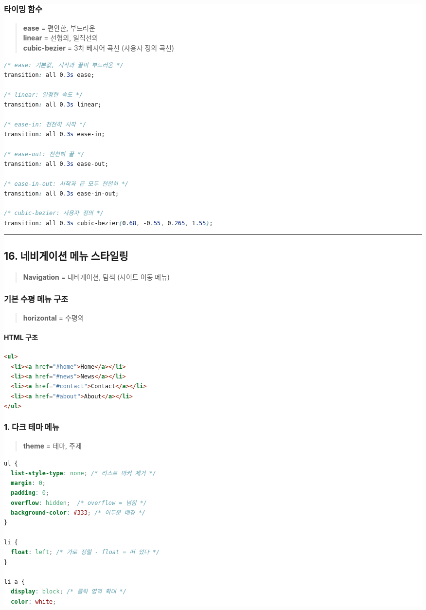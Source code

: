 ### 타이밍 함수

> **ease** = 편안한, 부드러운  
> **linear** = 선형의, 일직선의  
> **cubic-bezier** = 3차 베지어 곡선 (사용자 정의 곡선)

```css
/* ease: 기본값, 시작과 끝이 부드러움 */
transition: all 0.3s ease;

/* linear: 일정한 속도 */
transition: all 0.3s linear;

/* ease-in: 천천히 시작 */
transition: all 0.3s ease-in;

/* ease-out: 천천히 끝 */
transition: all 0.3s ease-out;

/* ease-in-out: 시작과 끝 모두 천천히 */
transition: all 0.3s ease-in-out;

/* cubic-bezier: 사용자 정의 */
transition: all 0.3s cubic-bezier(0.68, -0.55, 0.265, 1.55);
```

---

## 16. 네비게이션 메뉴 스타일링

> **Navigation** = 내비게이션, 탐색 (사이트 이동 메뉴)

### 기본 수평 메뉴 구조

> **horizontal** = 수평의

#### HTML 구조
```html
<ul>
  <li><a href="#home">Home</a></li>
  <li><a href="#news">News</a></li>
  <li><a href="#contact">Contact</a></li>
  <li><a href="#about">About</a></li>
</ul>
```

### 1. 다크 테마 메뉴

> **theme** = 테마, 주제

```css
ul {
  list-style-type: none; /* 리스트 마커 제거 */
  margin: 0;
  padding: 0;
  overflow: hidden;  /* overflow = 넘침 */
  background-color: #333; /* 어두운 배경 */
}

li {
  float: left; /* 가로 정렬 - float = 떠 있다 */
}

li a {
  display: block; /* 클릭 영역 확대 */
  color: white;
```